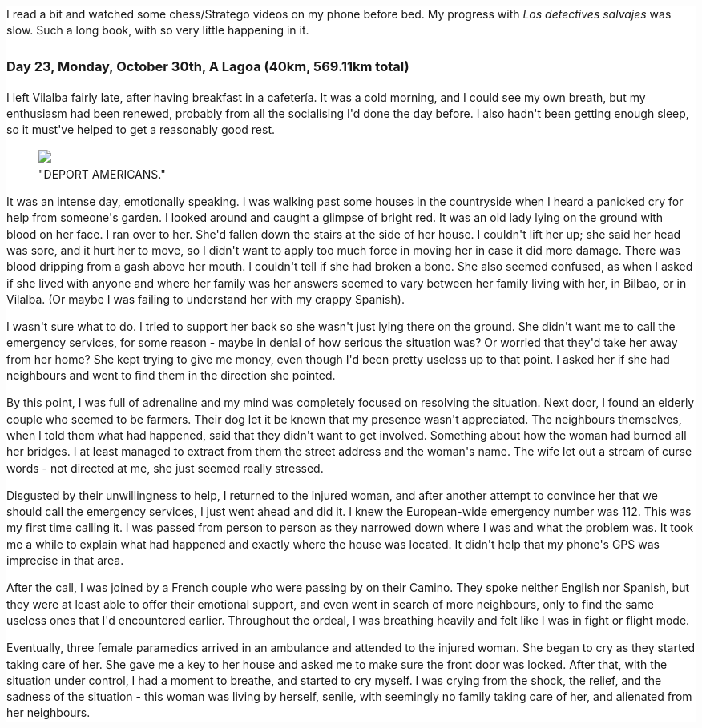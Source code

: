 I read a bit and watched some chess/Stratego videos on my phone before bed. My progress with *Los detectives salvajes* was slow. Such a long book, with so very little happening in it.

### Day 23, Monday, October 30th, A Lagoa (40km, 569.11km total)
I left Vilalba fairly late, after having breakfast in a cafetería. It was a cold morning, and I could see my own breath, but my enthusiasm had been renewed, probably from all the socialising I'd done the day before. I also hadn't been getting enough sleep, so it must've helped to get a reasonably good rest.

<figure>
<img src="{{ url_for('static', filename='img/camino/IMG_20231030_105426.jpg') }}"
     class="centered">
<figcaption>"DEPORT AMERICANS."</figcaption>
</figure>

It was an intense day, emotionally speaking. I was walking past some houses in the countryside when I heard a panicked cry for help from someone's garden. I looked around and caught a glimpse of bright red. It was an old lady lying on the ground with blood on her face. I ran over to her. She'd fallen down the stairs at the side of her house. I couldn't lift her up; she said her head was sore, and it hurt her to move, so I didn't want to apply too much force in moving her in case it did more damage. There was blood dripping from a gash above her mouth. I couldn't tell if she had broken a bone. She also seemed confused, as when I asked if she lived with anyone and where her family was her answers seemed to vary between her family living with her, in Bilbao, or in Vilalba. (Or maybe I was failing to understand her with my crappy Spanish).

I wasn't sure what to do. I tried to support her back so she wasn't just lying there on the ground. She didn't want me to call the emergency services, for some reason - maybe in denial of how serious the situation was? Or worried that they'd take her away from her home? She kept trying to give me money, even though I'd been pretty useless up to that point. I asked her if she had neighbours and went to find them in the direction she pointed.

By this point, I was full of adrenaline and my mind was completely focused on resolving the situation. Next door, I found an elderly couple who seemed to be farmers. Their dog let it be known that my presence wasn't appreciated. The neighbours themselves, when I told them what had happened, said that they didn't want to get involved. Something about how the woman had burned all her bridges. I at least managed to extract from them the street address and the woman's name. The wife let out a stream of curse words - not directed at me, she just seemed really stressed.

Disgusted by their unwillingness to help, I returned to the injured woman, and after another attempt to convince her that we should call the emergency services, I just went ahead and did it. I knew the European-wide emergency number was 112. This was my first time calling it. I was passed from person to person as they narrowed down where I was and what the problem was. It took me a while to explain what had happened and exactly where the house was located. It didn't help that my phone's GPS was imprecise in that area.

After the call, I was joined by a French couple who were passing by on their Camino. They spoke neither English nor Spanish, but they were at least able to offer their emotional support, and even went in search of more neighbours, only to find the same useless ones that I'd encountered earlier. Throughout the ordeal, I was breathing heavily and felt like I was in fight or flight mode.

Eventually, three female paramedics arrived in an ambulance and attended to the injured woman. She began to cry as they started taking care of her. She gave me a key to her house and asked me to make sure the front door was locked. After that, with the situation under control, I had a moment to breathe, and started to cry myself. I was crying from the shock, the relief, and the sadness of the situation - this woman was living by herself, senile, with seemingly no family taking care of her, and alienated from her neighbours.
